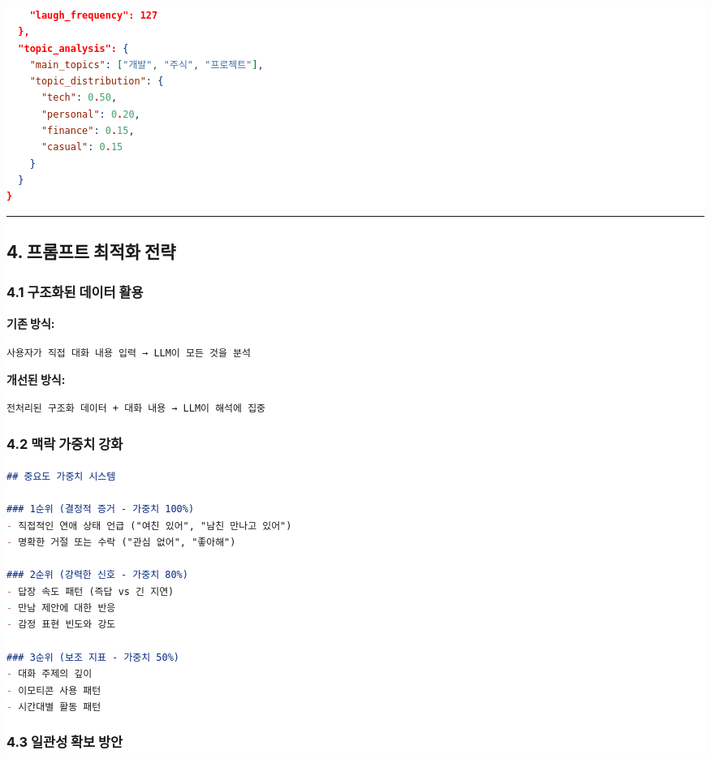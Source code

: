 ```json
    "laugh_frequency": 127
  },
  "topic_analysis": {
    "main_topics": ["개발", "주식", "프로젝트"],
    "topic_distribution": {
      "tech": 0.50,
      "personal": 0.20,
      "finance": 0.15,
      "casual": 0.15
    }
  }
}
```

---

## 4. 프롬프트 최적화 전략

### 4.1 구조화된 데이터 활용

**기존 방식:**
```
사용자가 직접 대화 내용 입력 → LLM이 모든 것을 분석
```

**개선된 방식:**
```
전처리된 구조화 데이터 + 대화 내용 → LLM이 해석에 집중
```

### 4.2 맥락 가중치 강화

```markdown
## 중요도 가중치 시스템

### 1순위 (결정적 증거 - 가중치 100%)
- 직접적인 연애 상태 언급 ("여친 있어", "남친 만나고 있어")
- 명확한 거절 또는 수락 ("관심 없어", "좋아해")

### 2순위 (강력한 신호 - 가중치 80%)
- 답장 속도 패턴 (즉답 vs 긴 지연)
- 만남 제안에 대한 반응
- 감정 표현 빈도와 강도

### 3순위 (보조 지표 - 가중치 50%)
- 대화 주제의 깊이
- 이모티콘 사용 패턴
- 시간대별 활동 패턴
```

### 4.3 일관성 확보 방안
